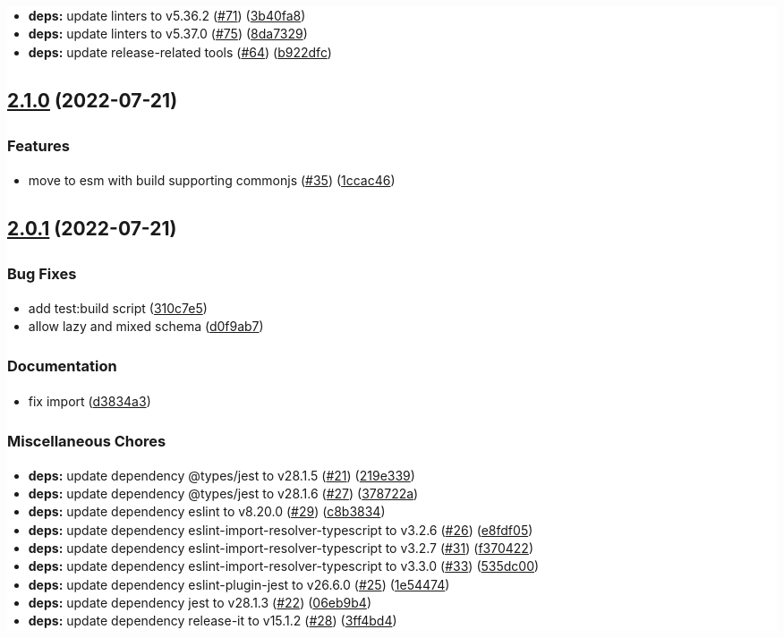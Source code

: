 -   **deps:** update linters to v5.36.2 ([#71](https://github.com/rudi23/yup-to-openapi/issues/71)) ([3b40fa8](https://github.com/rudi23/yup-to-openapi/commit/3b40fa8373208aa962e73afd17a31e0fc2ea8314))
-   **deps:** update linters to v5.37.0 ([#75](https://github.com/rudi23/yup-to-openapi/issues/75)) ([8da7329](https://github.com/rudi23/yup-to-openapi/commit/8da7329d09d042870457bf847e50fec1698b98ea))
-   **deps:** update release-related tools ([#64](https://github.com/rudi23/yup-to-openapi/issues/64)) ([b922dfc](https://github.com/rudi23/yup-to-openapi/commit/b922dfc2c67310a2423baaf10b02768c11fefc1d))

## [2.1.0](https://github.com/rudi23/yup-to-openapi/compare/v2.0.1...v2.1.0) (2022-07-21)

### Features

-   move to esm with build supporting commonjs ([#35](https://github.com/rudi23/yup-to-openapi/issues/35)) ([1ccac46](https://github.com/rudi23/yup-to-openapi/commit/1ccac46c1335d4349d3c4b9f836d294110cce13b))

## [2.0.1](https://github.com/rudi23/yup-to-openapi/compare/v2.0.0...v2.0.1) (2022-07-21)

### Bug Fixes

-   add test:build script ([310c7e5](https://github.com/rudi23/yup-to-openapi/commit/310c7e50c7c9be35d4be61e8adce3e97dd48dcf5))
-   allow lazy and mixed schema ([d0f9ab7](https://github.com/rudi23/yup-to-openapi/commit/d0f9ab7c55e8f8e973b210ae1487856a58434e3e))

### Documentation

-   fix import ([d3834a3](https://github.com/rudi23/yup-to-openapi/commit/d3834a36b49eaf4f7dfa15370e8873fdeee0bb84))

### Miscellaneous Chores

-   **deps:** update dependency @types/jest to v28.1.5 ([#21](https://github.com/rudi23/yup-to-openapi/issues/21)) ([219e339](https://github.com/rudi23/yup-to-openapi/commit/219e339edc7662e2ba00816d12b4c80dae264adb))
-   **deps:** update dependency @types/jest to v28.1.6 ([#27](https://github.com/rudi23/yup-to-openapi/issues/27)) ([378722a](https://github.com/rudi23/yup-to-openapi/commit/378722a6363bb91b2d728079c7dd92837b52b6f3))
-   **deps:** update dependency eslint to v8.20.0 ([#29](https://github.com/rudi23/yup-to-openapi/issues/29)) ([c8b3834](https://github.com/rudi23/yup-to-openapi/commit/c8b38344316a73d9950d8b96c77d4858c4564823))
-   **deps:** update dependency eslint-import-resolver-typescript to v3.2.6 ([#26](https://github.com/rudi23/yup-to-openapi/issues/26)) ([e8fdf05](https://github.com/rudi23/yup-to-openapi/commit/e8fdf05d5fa1c4d9154a2199d4b9673c34842904))
-   **deps:** update dependency eslint-import-resolver-typescript to v3.2.7 ([#31](https://github.com/rudi23/yup-to-openapi/issues/31)) ([f370422](https://github.com/rudi23/yup-to-openapi/commit/f370422ef27a35510dbd78ac2ce6456ba544d4c8))
-   **deps:** update dependency eslint-import-resolver-typescript to v3.3.0 ([#33](https://github.com/rudi23/yup-to-openapi/issues/33)) ([535dc00](https://github.com/rudi23/yup-to-openapi/commit/535dc006920cddf9df8313e1f9bba7011200e5bd))
-   **deps:** update dependency eslint-plugin-jest to v26.6.0 ([#25](https://github.com/rudi23/yup-to-openapi/issues/25)) ([1e54474](https://github.com/rudi23/yup-to-openapi/commit/1e54474e24a19beb0d1fe77317d76e682d270660))
-   **deps:** update dependency jest to v28.1.3 ([#22](https://github.com/rudi23/yup-to-openapi/issues/22)) ([06eb9b4](https://github.com/rudi23/yup-to-openapi/commit/06eb9b4ce16f993cddb381d95564d92e2e88d707))
-   **deps:** update dependency release-it to v15.1.2 ([#28](https://github.com/rudi23/yup-to-openapi/issues/28)) ([3ff4bd4](https://github.com/rudi23/yup-to-openapi/commit/3ff4bd477704c112f3ee10b5113da5783ba788db))